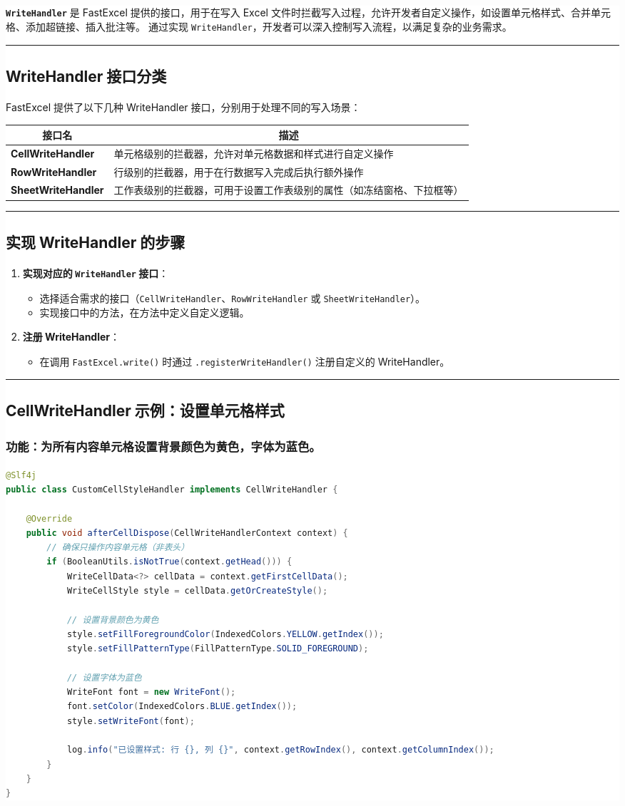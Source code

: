 **`WriteHandler`** 是 FastExcel 提供的接口，用于在写入 Excel 文件时拦截写入过程，允许开发者自定义操作，如设置单元格样式、合并单元格、添加超链接、插入批注等。
通过实现 `WriteHandler`，开发者可以深入控制写入流程，以满足复杂的业务需求。

---

## **WriteHandler 接口分类**

FastExcel 提供了以下几种 WriteHandler 接口，分别用于处理不同的写入场景：

| 接口名                     | 描述                                                                 |
|----------------------------|----------------------------------------------------------------------|
| **CellWriteHandler**        | 单元格级别的拦截器，允许对单元格数据和样式进行自定义操作              |
| **RowWriteHandler**         | 行级别的拦截器，用于在行数据写入完成后执行额外操作                  |
| **SheetWriteHandler**       | 工作表级别的拦截器，可用于设置工作表级别的属性（如冻结窗格、下拉框等） |

---

## **实现 WriteHandler 的步骤**

1. **实现对应的 `WriteHandler` 接口**：
    - 选择适合需求的接口（`CellWriteHandler`、`RowWriteHandler` 或 `SheetWriteHandler`）。
    - 实现接口中的方法，在方法中定义自定义逻辑。

2. **注册 WriteHandler**：
    - 在调用 `FastExcel.write()` 时通过 `.registerWriteHandler()` 注册自定义的 WriteHandler。

---

## **CellWriteHandler 示例：设置单元格样式**

### 功能：为所有内容单元格设置背景颜色为黄色，字体为蓝色。
```java
@Slf4j
public class CustomCellStyleHandler implements CellWriteHandler {

    @Override
    public void afterCellDispose(CellWriteHandlerContext context) {
        // 确保只操作内容单元格（非表头）
        if (BooleanUtils.isNotTrue(context.getHead())) {
            WriteCellData<?> cellData = context.getFirstCellData();
            WriteCellStyle style = cellData.getOrCreateStyle();

            // 设置背景颜色为黄色
            style.setFillForegroundColor(IndexedColors.YELLOW.getIndex());
            style.setFillPatternType(FillPatternType.SOLID_FOREGROUND);

            // 设置字体为蓝色
            WriteFont font = new WriteFont();
            font.setColor(IndexedColors.BLUE.getIndex());
            style.setWriteFont(font);

            log.info("已设置样式: 行 {}, 列 {}", context.getRowIndex(), context.getColumnIndex());
        }
    }
}
```
